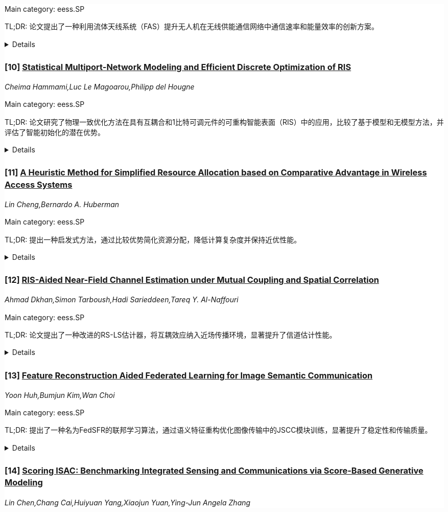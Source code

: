 Main category: eess.SP

TL;DR: 论文提出了一种利用流体天线系统（FAS）提升无人机在无线供能通信网络中通信速率和能量效率的创新方案。


<details><summary>Details</summary></details>


### [10] [Statistical Multiport-Network Modeling and Efficient Discrete Optimization of RIS](https://arxiv.org/abs/2508.01776)
*Cheima Hammami,Luc Le Magoarou,Philipp del Hougne*

Main category: eess.SP

TL;DR: 论文研究了物理一致优化方法在具有互耦合和1比特可调元件的可重构智能表面（RIS）中的应用，比较了基于模型和无模型方法，并评估了智能初始化的潜在优势。


<details><summary>Details</summary></details>


### [11] [A Heuristic Method for Simplified Resource Allocation based on Comparative Advantage in Wireless Access Systems](https://arxiv.org/abs/2508.01824)
*Lin Cheng,Bernardo A. Huberman*

Main category: eess.SP

TL;DR: 提出一种启发式方法，通过比较优势简化资源分配，降低计算复杂度并保持近优性能。


<details><summary>Details</summary></details>


### [12] [RIS-Aided Near-Field Channel Estimation under Mutual Coupling and Spatial Correlation](https://arxiv.org/abs/2508.01828)
*Ahmad Dkhan,Simon Tarboush,Hadi Sarieddeen,Tareq Y. Al-Naffouri*

Main category: eess.SP

TL;DR: 论文提出了一种改进的RS-LS估计器，将互耦效应纳入近场传播环境，显著提升了信道估计性能。


<details><summary>Details</summary></details>


### [13] [Feature Reconstruction Aided Federated Learning for Image Semantic Communication](https://arxiv.org/abs/2508.02048)
*Yoon Huh,Bumjun Kim,Wan Choi*

Main category: eess.SP

TL;DR: 提出了一种名为FedSFR的联邦学习算法，通过语义特征重构优化图像传输中的JSCC模块训练，显著提升了稳定性和传输质量。


<details><summary>Details</summary></details>


### [14] [Scoring ISAC: Benchmarking Integrated Sensing and Communications via Score-Based Generative Modeling](https://arxiv.org/abs/2508.02117)
*Lin Chen,Chang Cai,Huiyuan Yang,Xiaojun Yuan,Ying-Jun Angela Zhang*
